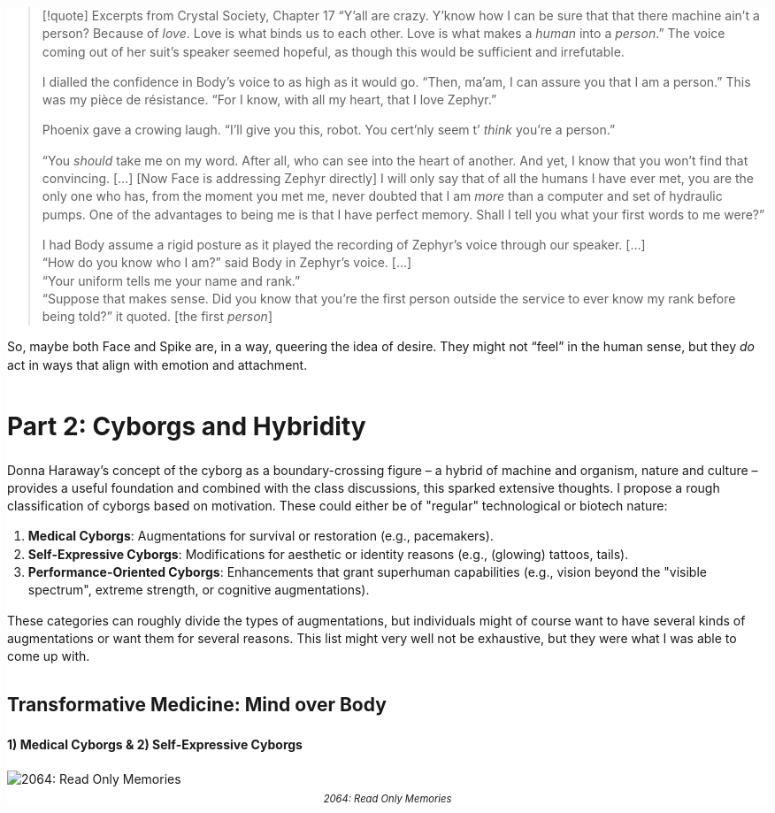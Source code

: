 
> [!quote] Excerpts from Crystal Society, Chapter 17
> “Y’all are crazy. Y’know how I can be sure that that there machine ain’t a person? Because of _love_. Love is what binds us to each other. Love is what makes a _human_ into a _person_.” The voice coming out of her suit’s speaker seemed hopeful, as though this would be sufficient and irrefutable.
> 
> I dialled the confidence in Body’s voice to as high as it would go. “Then, ma’am, I can assure you that I am a person.” This was my pièce de résistance. “For I know, with all my heart, that I love Zephyr.”
> 
> Phoenix gave a crowing laugh. “I’ll give you this, robot. You cert’nly seem t’ _think_ you’re a person.”
> 
> “You _should_ take me on my word. After all, who can see into the heart of another. And yet, I know that you won’t find that convincing. […] [Now Face is addressing Zephyr directly] I will only say that of all the humans I have ever met, you are the only one who has, from the moment you met me, never doubted that I am _more_ than a computer and set of hydraulic pumps. One of the advantages to being me is that I have perfect memory. Shall I tell you what your first words to me were?”
> 
> I had Body assume a rigid posture as it played the recording of Zephyr’s voice through our speaker. […] <br>
> “How do you know who I am?” said Body in Zephyr’s voice. […] <br>
> “Your uniform tells me your name and rank.” <br>
> “Suppose that makes sense. Did you know that you’re the first person outside the service to ever know my rank before being told?” it quoted. 
> [the first _person_]

So, maybe both Face and Spike are, in a way, queering the idea of desire. They might not “feel” in the human sense, but they _do_ act in ways that align with emotion and attachment.




# Part 2: Cyborgs and Hybridity
Donna Haraway’s concept of the cyborg as a boundary-crossing figure – a hybrid of machine and organism, nature and culture – provides a useful foundation and combined with the class discussions, this sparked extensive thoughts. I propose a rough classification of cyborgs based on motivation. These could either be of "regular" technological or biotech nature:
1. **Medical Cyborgs**: Augmentations for survival or restoration (e.g., pacemakers).
2. **Self-Expressive Cyborgs**: Modifications for aesthetic or identity reasons (e.g., (glowing) tattoos, tails).
3. **Performance-Oriented Cyborgs**: Enhancements that grant superhuman capabilities (e.g., vision beyond the "visible spectrum", extreme strength, or cognitive augmentations).

These categories can roughly divide the types of augmentations, but individuals might of course want to have several kinds of augmentations or want them for several reasons. This list might very well not be exhaustive, but they were what I was able to come up with. 

## **Trans**formative Medicine: Mind over Body
#### 1) Medical Cyborgs & 2) Self-Expressive Cyborgs

<div class="centered-image">
  <img src="image.png" alt="2064: Read Only Memories">
</div>
<div style="text-align: center; font-style: italic; font-size: 0.8em; margin-top: 4px">
    2064: Read Only Memories
</div>
